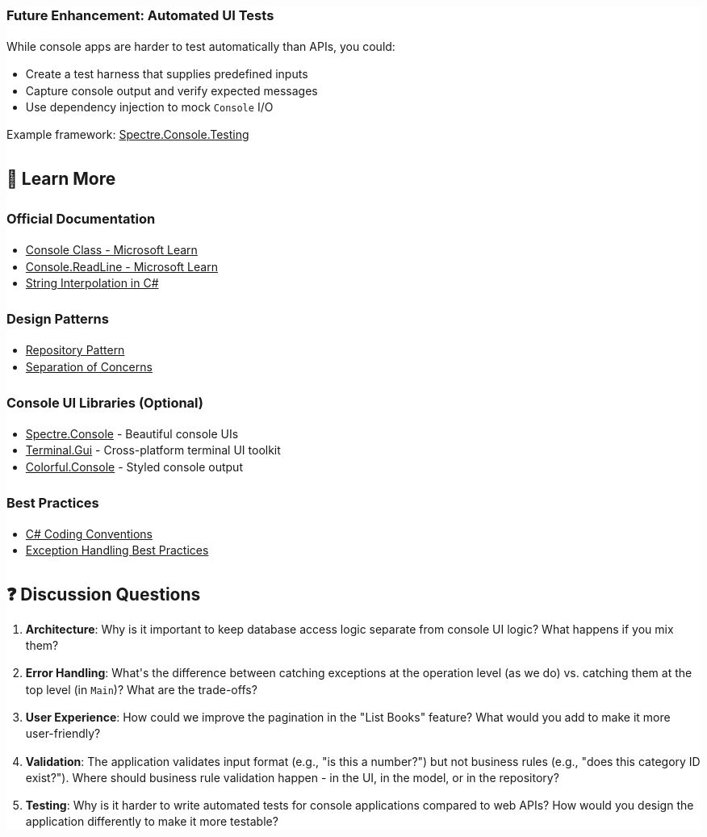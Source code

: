 ### Future Enhancement: Automated UI Tests

While console apps are harder to test automatically than APIs, you could:
- Create a test harness that supplies predefined inputs
- Capture console output and verify expected messages
- Use dependency injection to mock `Console` I/O

Example framework: [Spectre.Console.Testing](https://spectreconsole.net/testing/testing)

## 🔗 Learn More

### Official Documentation
- [Console Class - Microsoft Learn](https://learn.microsoft.com/en-us/dotnet/api/system.console)
- [Console.ReadLine - Microsoft Learn](https://learn.microsoft.com/en-us/dotnet/api/system.console.readline)
- [String Interpolation in C#](https://learn.microsoft.com/en-us/dotnet/csharp/language-reference/tokens/interpolated)

### Design Patterns
- [Repository Pattern](https://learn.microsoft.com/en-us/dotnet/architecture/microservices/microservice-ddd-cqrs-patterns/infrastructure-persistence-layer-design)
- [Separation of Concerns](https://learn.microsoft.com/en-us/dotnet/architecture/modern-web-apps-azure/architectural-principles#separation-of-concerns)

### Console UI Libraries (Optional)
- [Spectre.Console](https://spectreconsole.net/) - Beautiful console UIs
- [Terminal.Gui](https://github.com/gui-cs/Terminal.Gui) - Cross-platform terminal UI toolkit
- [Colorful.Console](https://github.com/tomakita/Colorful.Console) - Styled console output

### Best Practices
- [C# Coding Conventions](https://learn.microsoft.com/en-us/dotnet/csharp/fundamentals/coding-style/coding-conventions)
- [Exception Handling Best Practices](https://learn.microsoft.com/en-us/dotnet/standard/exceptions/best-practices-for-exceptions)

## ❓ Discussion Questions

1. **Architecture**: Why is it important to keep database access logic separate from console UI logic? What happens if you mix them?

2. **Error Handling**: What's the difference between catching exceptions at the operation level (as we do) vs. catching them at the top level (in `Main`)? What are the trade-offs?

3. **User Experience**: How could we improve the pagination in the "List Books" feature? What would you add to make it more user-friendly?

4. **Validation**: The application validates input format (e.g., "is this a number?") but not business rules (e.g., "does this category ID exist?"). Where should business rule validation happen - in the UI, in the model, or in the repository?

5. **Testing**: Why is it harder to write automated tests for console applications compared to web APIs? How would you design the application differently to make it more testable?
